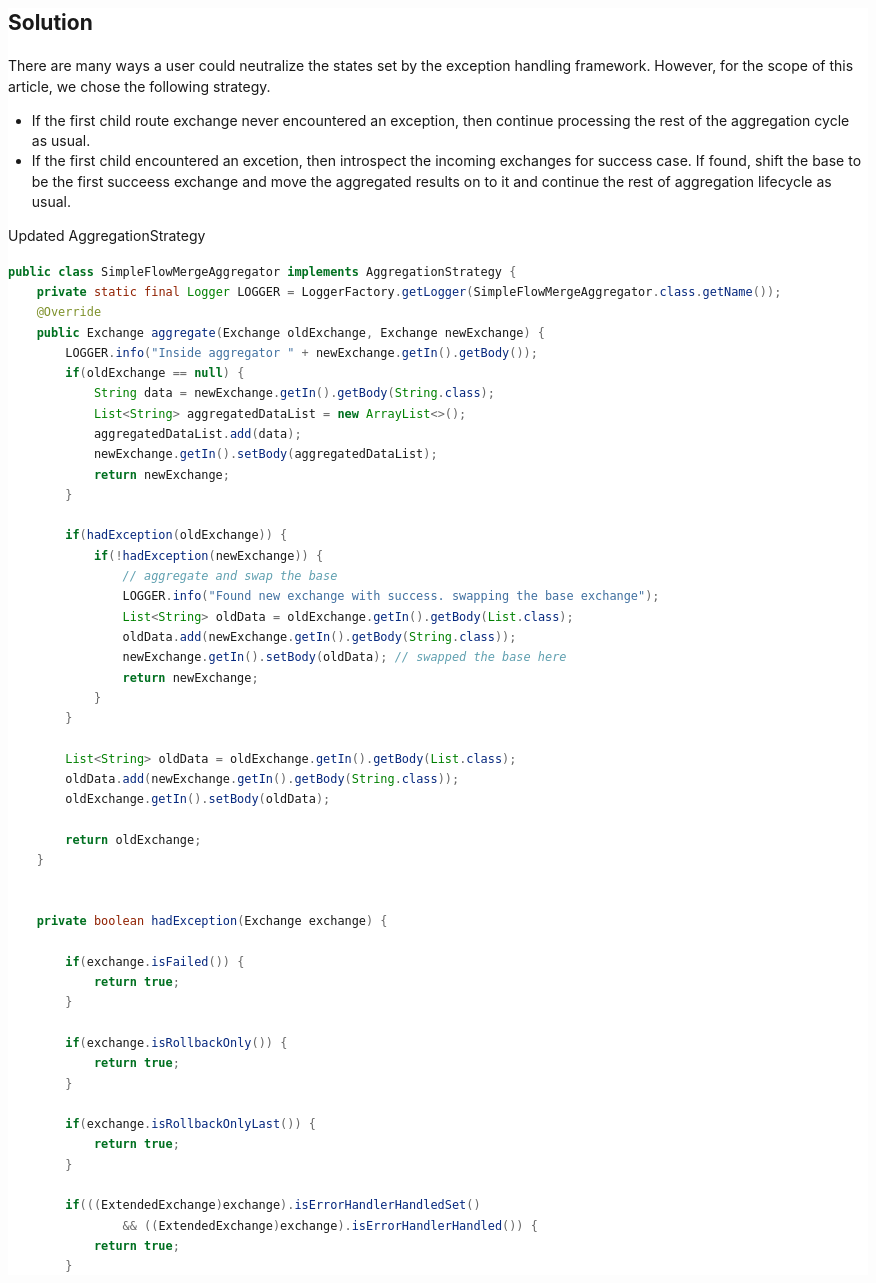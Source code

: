 ## Solution 

There are many ways a user could neutralize the states set by the exception handling framework. However, for the scope of this article, we chose the following strategy. 
- If the first child route exchange never encountered an exception, then continue processing the rest of the aggregation cycle as usual.
- If the first child encountered an excetion, then introspect the incoming exchanges for success case. If found, shift the base to be the first succeess exchange and move the aggregated results on to it and continue the rest of aggregation lifecycle as usual.

Updated AggregationStrategy
```java
public class SimpleFlowMergeAggregator implements AggregationStrategy {
    private static final Logger LOGGER = LoggerFactory.getLogger(SimpleFlowMergeAggregator.class.getName());
    @Override
    public Exchange aggregate(Exchange oldExchange, Exchange newExchange) {
        LOGGER.info("Inside aggregator " + newExchange.getIn().getBody());
        if(oldExchange == null) {
            String data = newExchange.getIn().getBody(String.class);
            List<String> aggregatedDataList = new ArrayList<>();
            aggregatedDataList.add(data);
            newExchange.getIn().setBody(aggregatedDataList);
            return newExchange;
        }

        if(hadException(oldExchange)) {
            if(!hadException(newExchange)) {
                // aggregate and swap the base
                LOGGER.info("Found new exchange with success. swapping the base exchange");
                List<String> oldData = oldExchange.getIn().getBody(List.class);
                oldData.add(newExchange.getIn().getBody(String.class));
                newExchange.getIn().setBody(oldData); // swapped the base here
                return newExchange;
            }
        }

        List<String> oldData = oldExchange.getIn().getBody(List.class);
        oldData.add(newExchange.getIn().getBody(String.class));
        oldExchange.getIn().setBody(oldData);

        return oldExchange;
    }


    private boolean hadException(Exchange exchange) {

        if(exchange.isFailed()) {
            return true;
        }

        if(exchange.isRollbackOnly()) {
            return true;
        }

        if(exchange.isRollbackOnlyLast()) {
            return true;
        }

        if(((ExtendedExchange)exchange).isErrorHandlerHandledSet()
                && ((ExtendedExchange)exchange).isErrorHandlerHandled()) {
            return true;
        }

```